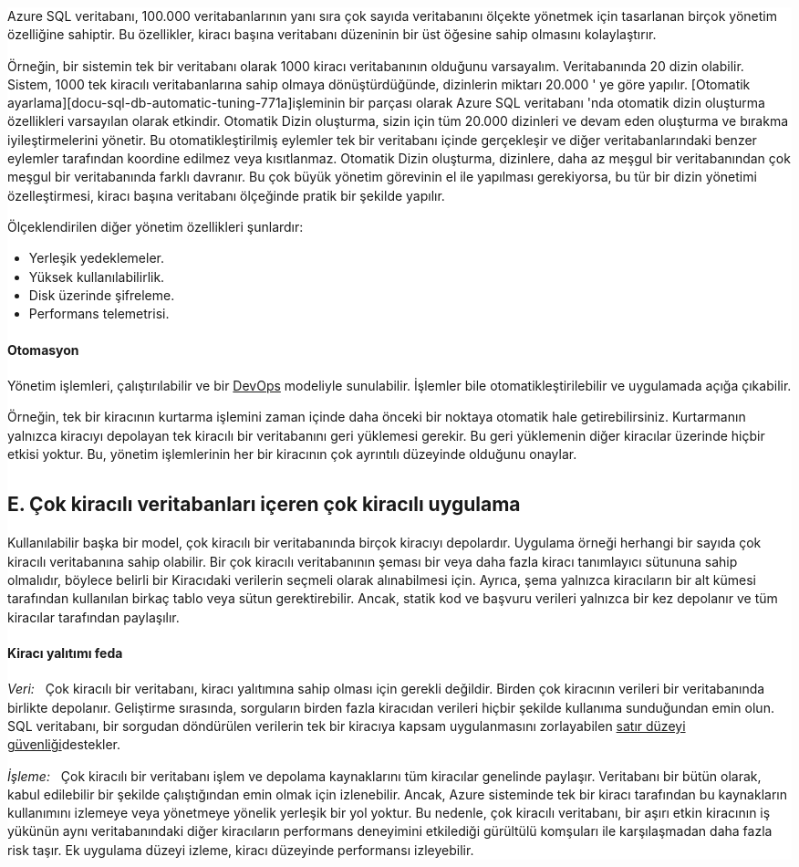 Azure SQL veritabanı, 100.000 veritabanlarının yanı sıra çok sayıda veritabanını ölçekte yönetmek için tasarlanan birçok yönetim özelliğine sahiptir.  Bu özellikler, kiracı başına veritabanı düzeninin bir üst öğesine sahip olmasını kolaylaştırır.

Örneğin, bir sistemin tek bir veritabanı olarak 1000 kiracı veritabanının olduğunu varsayalım.  Veritabanında 20 dizin olabilir.  Sistem, 1000 tek kiracılı veritabanlarına sahip olmaya dönüştürdüğünde, dizinlerin miktarı 20.000 ' ye göre yapılır.  [Otomatik ayarlama][docu-sql-db-automatic-tuning-771a]işleminin bir parçası olarak Azure SQL veritabanı 'nda otomatik dizin oluşturma özellikleri varsayılan olarak etkindir.  Otomatik Dizin oluşturma, sizin için tüm 20.000 dizinleri ve devam eden oluşturma ve bırakma iyileştirmelerini yönetir.  Bu otomatikleştirilmiş eylemler tek bir veritabanı içinde gerçekleşir ve diğer veritabanlarındaki benzer eylemler tarafından koordine edilmez veya kısıtlanmaz.  Otomatik Dizin oluşturma, dizinlere, daha az meşgul bir veritabanından çok meşgul bir veritabanında farklı davranır.  Bu çok büyük yönetim görevinin el ile yapılması gerekiyorsa, bu tür bir dizin yönetimi özelleştirmesi, kiracı başına veritabanı ölçeğinde pratik bir şekilde yapılır.

Ölçeklendirilen diğer yönetim özellikleri şunlardır:

- Yerleşik yedeklemeler.
- Yüksek kullanılabilirlik.
- Disk üzerinde şifreleme.
- Performans telemetrisi.

#### <a name="automation"></a>Otomasyon

Yönetim işlemleri, çalıştırılabilir ve bir [DevOps][http-visual-studio-devops-485m] modeliyle sunulabilir.  İşlemler bile otomatikleştirilebilir ve uygulamada açığa çıkabilir.

Örneğin, tek bir kiracının kurtarma işlemini zaman içinde daha önceki bir noktaya otomatik hale getirebilirsiniz.  Kurtarmanın yalnızca kiracıyı depolayan tek kiracılı bir veritabanını geri yüklemesi gerekir.  Bu geri yüklemenin diğer kiracılar üzerinde hiçbir etkisi yoktur. Bu, yönetim işlemlerinin her bir kiracının çok ayrıntılı düzeyinde olduğunu onaylar.

## <a name="e-multi-tenant-app-with-multi-tenant-databases"></a>E. Çok kiracılı veritabanları içeren çok kiracılı uygulama

Kullanılabilir başka bir model, çok kiracılı bir veritabanında birçok kiracıyı depolardır.  Uygulama örneği herhangi bir sayıda çok kiracılı veritabanına sahip olabilir.  Bir çok kiracılı veritabanının şeması bir veya daha fazla kiracı tanımlayıcı sütununa sahip olmalıdır, böylece belirli bir Kiracıdaki verilerin seçmeli olarak alınabilmesi için.  Ayrıca, şema yalnızca kiracıların bir alt kümesi tarafından kullanılan birkaç tablo veya sütun gerektirebilir.  Ancak, statik kod ve başvuru verileri yalnızca bir kez depolanır ve tüm kiracılar tarafından paylaşılır.

#### <a name="tenant-isolation-is-sacrificed"></a>Kiracı yalıtımı feda

*Veri:* &nbsp; Çok kiracılı bir veritabanı, kiracı yalıtımına sahip olması için gerekli değildir.  Birden çok kiracının verileri bir veritabanında birlikte depolanır.  Geliştirme sırasında, sorguların birden fazla kiracıdan verileri hiçbir şekilde kullanıma sunduğundan emin olun.  SQL veritabanı, bir sorgudan döndürülen verilerin tek bir kiracıya kapsam uygulanmasını zorlayabilen [satır düzeyi güvenliği][docu-sql-svr-db-row-level-security-947w]destekler.

*İşleme:* &nbsp; Çok kiracılı bir veritabanı işlem ve depolama kaynaklarını tüm kiracılar genelinde paylaşır.  Veritabanı bir bütün olarak, kabul edilebilir bir şekilde çalıştığından emin olmak için izlenebilir.  Ancak, Azure sisteminde tek bir kiracı tarafından bu kaynakların kullanımını izlemeye veya yönetmeye yönelik yerleşik bir yol yoktur.  Bu nedenle, çok kiracılı veritabanı, bir aşırı etkin kiracının iş yükünün aynı veritabanındaki diğer kiracıların performans deneyimini etkilediği gürültülü komşuları ile karşılaşmadan daha fazla risk taşır.  Ek uygulama düzeyi izleme, kiracı düzeyinde performansı izleyebilir.


[http-visual-studio-devops-485m]: https://www.visualstudio.com/devops/
[docu-sql-svr-db-row-level-security-947w]: /sql/relational-databases/security/row-level-security
[docu-sql-db-saas-tutorial-deploy-wingtip-db-per-tenant-496y]: saas-dbpertenant-get-started-deploy.md
[docu-saas-tenancy-welcome-wingtip-tickets-app-384w]: saas-tenancy-welcome-wingtip-tickets-app.md
[image-standalone-app-st-db-111a]: media/saas-tenancy-app-design-patterns/saas-standalone-app-single-tenant-database-11.png "Tek bir tek kiracılı veritabanı ile tek başına uygulama tasarımı."
[image-mt-app-db-per-tenant-132d]: media/saas-tenancy-app-design-patterns/saas-multi-tenant-app-database-per-tenant-13.png "Kiracı başına veritabanı ile çok kiracılı uygulama tasarımı."
[image-mt-app-db-per-tenant-pool-153p]: media/saas-tenancy-app-design-patterns/saas-multi-tenant-app-database-per-tenant-pool-15.png "Elastik havuz kullanılarak, kiracı başına veritabanı ile çok kiracılı uygulama tasarımı."
[image-mt-app-sharded-mt-db-174s]: media/saas-tenancy-app-design-patterns/saas-multi-tenant-app-sharded-multi-tenant-databases-17.png "Parçalı çok kiracılı veritabanları içeren çok kiracılı uygulama tasarımı."